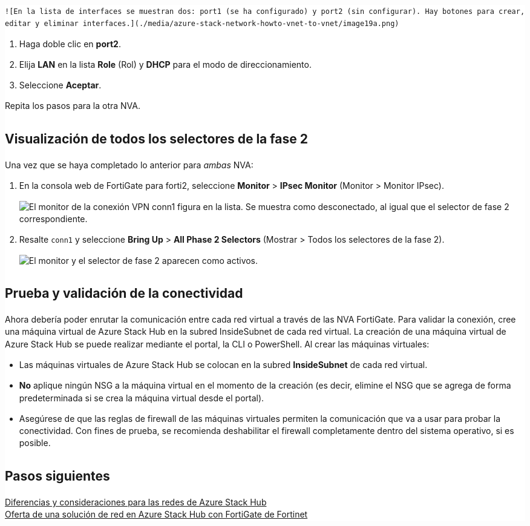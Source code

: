     ![En la lista de interfaces se muestran dos: port1 (se ha configurado) y port2 (sin configurar). Hay botones para crear, editar y eliminar interfaces.](./media/azure-stack-network-howto-vnet-to-vnet/image19a.png)

1. Haga doble clic en **port2**.

1. Elija **LAN** en la lista **Role** (Rol) y **DHCP** para el modo de direccionamiento.

1. Seleccione **Aceptar**.

Repita los pasos para la otra NVA.

## <a name="bring-up-all-phase-2-selectors"></a>Visualización de todos los selectores de la fase 2 

Una vez que se haya completado lo anterior para *ambas* NVA:

1.  En la consola web de FortiGate para forti2, seleccione **Monitor** > **IPsec Monitor** (Monitor > Monitor IPsec). 

    ![El monitor de la conexión VPN conn1 figura en la lista. Se muestra como desconectado, al igual que el selector de fase 2 correspondiente.](./media/azure-stack-network-howto-vnet-to-vnet/image20a.png)

2.  Resalte `conn1` y seleccione **Bring Up** > **All Phase 2 Selectors** (Mostrar > Todos los selectores de la fase 2).

    ![El monitor y el selector de fase 2 aparecen como activos.](./media/azure-stack-network-howto-vnet-to-vnet/image21a.png)

## <a name="test-and-validate-connectivity"></a>Prueba y validación de la conectividad

Ahora debería poder enrutar la comunicación entre cada red virtual a través de las NVA FortiGate. Para validar la conexión, cree una máquina virtual de Azure Stack Hub en la subred InsideSubnet de cada red virtual. La creación de una máquina virtual de Azure Stack Hub se puede realizar mediante el portal, la CLI o PowerShell. Al crear las máquinas virtuales:

-   Las máquinas virtuales de Azure Stack Hub se colocan en la subred **InsideSubnet** de cada red virtual.

-   **No** aplique ningún NSG a la máquina virtual en el momento de la creación (es decir, elimine el NSG que se agrega de forma predeterminada si se crea la máquina virtual desde el portal).

-   Asegúrese de que las reglas de firewall de las máquinas virtuales permiten la comunicación que va a usar para probar la conectividad. Con fines de prueba, se recomienda deshabilitar el firewall completamente dentro del sistema operativo, si es posible.

## <a name="next-steps"></a>Pasos siguientes

[Diferencias y consideraciones para las redes de Azure Stack Hub](azure-stack-network-differences.md)  
[Oferta de una solución de red en Azure Stack Hub con FortiGate de Fortinet](../operator/azure-stack-network-solutions-enable.md)  
